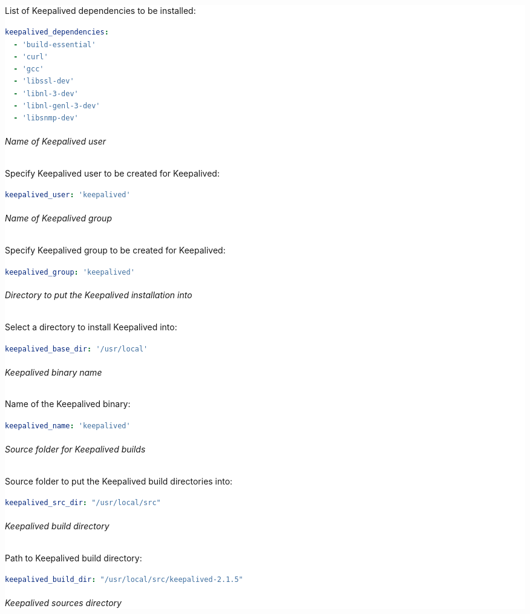 List of Keepalived dependencies to be installed:

```yaml
keepalived_dependencies:
  - 'build-essential'
  - 'curl'
  - 'gcc'
  - 'libssl-dev'
  - 'libnl-3-dev'
  - 'libnl-genl-3-dev'
  - 'libsnmp-dev'
```

###### Name of Keepalived user

Specify Keepalived user to be created for Keepalived:

```yaml
keepalived_user: 'keepalived'
```

###### Name of Keepalived group

Specify Keepalived group to be created for Keepalived:

```yaml
keepalived_group: 'keepalived'
```

###### Directory to put the Keepalived installation into

Select a directory to install Keepalived into:

```yaml
keepalived_base_dir: '/usr/local'
```

###### Keepalived binary name

Name of the Keepalived binary:

```yaml
keepalived_name: 'keepalived'
```

###### Source folder for Keepalived builds

Source folder to put the Keepalived build directories into:

```yaml
keepalived_src_dir: "/usr/local/src"
```

###### Keepalived build directory

Path to Keepalived build directory:

```yaml
keepalived_build_dir: "/usr/local/src/keepalived-2.1.5"
```

###### Keepalived sources directory

